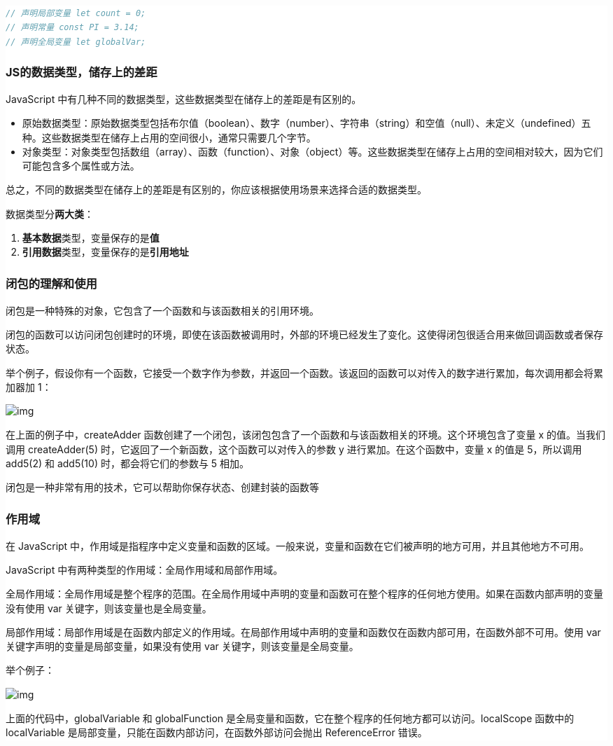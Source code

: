 ```javascript
// 声明局部变量 let count = 0; 
// 声明常量 const PI = 3.14; 
// 声明全局变量 let globalVar;
```



### JS的数据类型，储存上的差距

JavaScript 中有几种不同的数据类型，这些数据类型在储存上的差距是有区别的。

- 原始数据类型：原始数据类型包括布尔值（boolean）、数字（number）、字符串（string）和空值（null）、未定义（undefined）五种。这些数据类型在储存上占用的空间很小，通常只需要几个字节。
- 对象类型：对象类型包括数组（array）、函数（function）、对象（object）等。这些数据类型在储存上占用的空间相对较大，因为它们可能包含多个属性或方法。

总之，不同的数据类型在储存上的差距是有区别的，你应该根据使用场景来选择合适的数据类型。



数据类型分**两大类**：

1. **基本数据**类型，变量保存的是**值**
2. **引用数据**类型，变量保存的是**引用地址**



### 闭包的理解和使用

闭包是一种特殊的对象，它包含了一个函数和与该函数相关的引用环境。

闭包的函数可以访问闭包创建时的环境，即使在该函数被调用时，外部的环境已经发生了变化。这使得闭包很适合用来做回调函数或者保存状态。

举个例子，假设你有一个函数，它接受一个数字作为参数，并返回一个函数。该返回的函数可以对传入的数字进行累加，每次调用都会将累加器加 1：

![img](https://cdn.nlark.com/yuque/0/2022/png/1339438/1671186634158-02c97af8-4d92-4b10-ad83-c814b646b762.png)

在上面的例子中，createAdder 函数创建了一个闭包，该闭包包含了一个函数和与该函数相关的环境。这个环境包含了变量 x 的值。当我们调用 createAdder(5) 时，它返回了一个新函数，这个函数可以对传入的参数 y 进行累加。在这个函数中，变量 x 的值是 5，所以调用 add5(2) 和 add5(10) 时，都会将它们的参数与 5 相加。

闭包是一种非常有用的技术，它可以帮助你保存状态、创建封装的函数等



### 作用域

在 JavaScript 中，作用域是指程序中定义变量和函数的区域。一般来说，变量和函数在它们被声明的地方可用，并且其他地方不可用。

JavaScript 中有两种类型的作用域：全局作用域和局部作用域。

全局作用域：全局作用域是整个程序的范围。在全局作用域中声明的变量和函数可在整个程序的任何地方使用。如果在函数内部声明的变量没有使用 var 关键字，则该变量也是全局变量。

局部作用域：局部作用域是在函数内部定义的作用域。在局部作用域中声明的变量和函数仅在函数内部可用，在函数外部不可用。使用 var 关键字声明的变量是局部变量，如果没有使用 var 关键字，则该变量是全局变量。

举个例子：

![img](https://cdn.nlark.com/yuque/0/2022/png/1339438/1671186945603-951759cc-04c0-4203-9b1d-ebba2193dc21.png)

上面的代码中，globalVariable 和 globalFunction 是全局变量和函数，它在整个程序的任何地方都可以访问。localScope 函数中的 localVariable 是局部变量，只能在函数内部访问，在函数外部访问会抛出 ReferenceError 错误。
